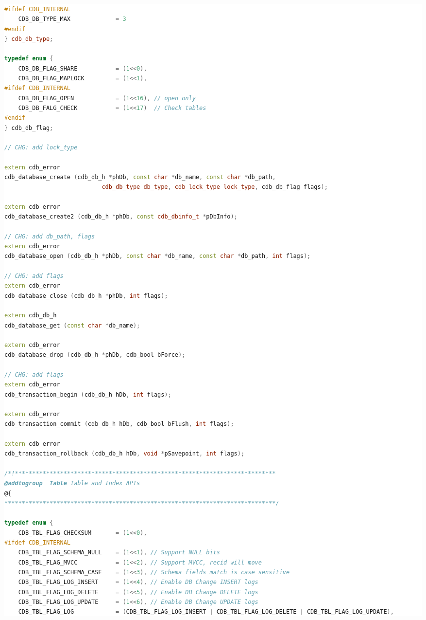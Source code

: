 ```cpp
#ifdef CDB_INTERNAL
    CDB_DB_TYPE_MAX             = 3
#endif
} cdb_db_type;

typedef enum {
    CDB_DB_FLAG_SHARE           = (1<<0),  
    CDB_DB_FLAG_MAPLOCK         = (1<<1),  
#ifdef CDB_INTERNAL
    CDB_DB_FLAG_OPEN            = (1<<16), // open only
    CDB_DB_FALG_CHECK           = (1<<17)  // Check tables
#endif
} cdb_db_flag;

// CHG: add lock_type

extern cdb_error 
cdb_database_create (cdb_db_h *phDb, const char *db_name, const char *db_path, 
                            cdb_db_type db_type, cdb_lock_type lock_type, cdb_db_flag flags);

extern cdb_error 
cdb_database_create2 (cdb_db_h *phDb, const cdb_dbinfo_t *pDbInfo);

// CHG: add db_path, flags
extern cdb_error 
cdb_database_open (cdb_db_h *phDb, const char *db_name, const char *db_path, int flags);

// CHG: add flags
extern cdb_error 
cdb_database_close (cdb_db_h *phDb, int flags);

extern cdb_db_h 
cdb_database_get (const char *db_name);

extern cdb_error 
cdb_database_drop (cdb_db_h *phDb, cdb_bool bForce);

// CHG: add flags
extern cdb_error 
cdb_transaction_begin (cdb_db_h hDb, int flags);

extern cdb_error 
cdb_transaction_commit (cdb_db_h hDb, cdb_bool bFlush, int flags);

extern cdb_error 
cdb_transaction_rollback (cdb_db_h hDb, void *pSavepoint, int flags);

/*!***************************************************************************
@addtogroup  Table Table and Index APIs
@{
******************************************************************************/

typedef enum {
    CDB_TBL_FLAG_CHECKSUM       = (1<<0), 
#ifdef CDB_INTERNAL
    CDB_TBL_FLAG_SCHEMA_NULL    = (1<<1), // Support NULL bits
    CDB_TBL_FLAG_MVCC           = (1<<2), // Support MVCC, recid will move
    CDB_TBL_FLAG_SCHEMA_CASE    = (1<<3), // Schema fields match is case sensitive
    CDB_TBL_FLAG_LOG_INSERT     = (1<<4), // Enable DB Change INSERT logs
    CDB_TBL_FLAG_LOG_DELETE     = (1<<5), // Enable DB Change DELETE logs
    CDB_TBL_FLAG_LOG_UPDATE     = (1<<6), // Enable DB Change UPDATE logs
    CDB_TBL_FLAG_LOG            = (CDB_TBL_FLAG_LOG_INSERT | CDB_TBL_FLAG_LOG_DELETE | CDB_TBL_FLAG_LOG_UPDATE),
```